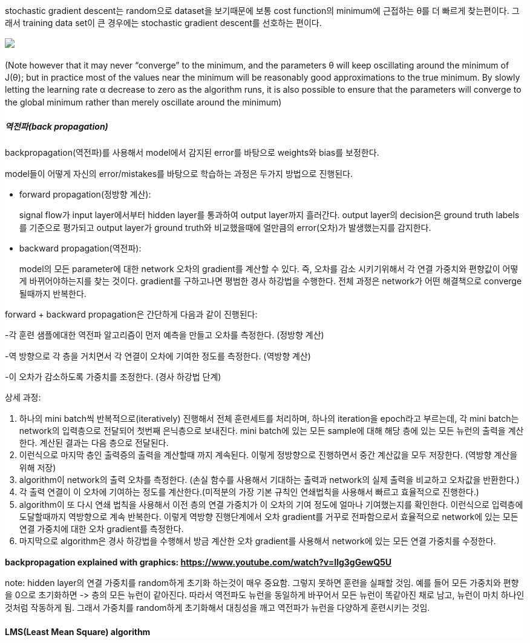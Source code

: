 stochastic gradient descent는 random으로 dataset을 보기때문에 보통 cost function의 minimum에 근접하는 θ를 더 빠르게 찾는편이다. 그래서 training data set이 큰 경우에는 stochastic gradient descent를 선호하는 편이다.

![](C:\SJL\VQML_VQA\VQML\figures\Gradient_Descent_graph.PNG)



(Note however that it may never “converge” to the minimum, and the parameters θ will keep oscillating around the minimum of J(θ); but in practice most of the values near the minimum will be reasonably good approximations to the true minimum. By slowly letting the learning rate α decrease to zero as the algorithm runs, it is also possible to ensure that the parameters will converge to the global minimum rather than merely oscillate around the minimum)



##### 역전파(back propagation)

backpropagation(역전파)를 사용해서 model에서 감지된 error를 바탕으로 weights와 bias를 보정한다. 

model들이 어떻게 자신의 error/mistakes를 바탕으로 학습하는 과정은 두가지 방법으로 진행된다. 

- forward propagation(정방향 계산):

  signal flow가 input layer에서부터 hidden layer를 통과하여 output layer까지 흘러간다. output layer의 decision은 ground truth labels를 기준으로 평가되고 output layer가 ground truth와 비교했을때에 얼만큼의 error(오차)가 발생했는지를 감지한다.

- backward propagation(역전파):

  model의 모든 parameter에 대한 network 오차의 gradient를 계산할 수 있다. 즉, 오차를 감소 시키기위해서 각 연결 가중치와 편향값이 어떻게 바뀌어야하는지를 찾는 것이다. gradient를 구하고나면 평범한 경사 하강법을 수행한다. 전체 과정은 network가 어떤 해결책으로 converge될때까지 반복한다.

forward + backward propagation은 간단하게 다음과 같이 진행된다:

-각 훈련 샘플에대한 역전파 알고리즘이 먼저 예측을 만들고 오차를 측정한다. (정방향 계산)

-역 방향으로 각 층을 거치면서 각 연결이 오차에 기여한 정도를 측정한다. (역방향 계산)

-이 오차가 감소하도록 가중치를 조정한다. (경사 하강법 단계)

상세 과정:

1. 하나의 mini batch씩 반복적으로(iteratively) 진행해서 전체 훈련세트를 처리하며, 하나의 iteration을 epoch라고 부르는데, 각 mini batch는 network의 입력층으로 전달되어 첫번째 은닉층으로 보내진다. mini batch에 있는 모든 sample에 대해 해당 층에 있는 모든 뉴런의 출력을 계산한다. 계산된 결과는 다음 층으로 전달된다.
2. 이런식으로 마지막 층인 출력증의 출력을 계산할때 까지 계속된다. 이렇게 정방향으로 진행하면서 중간 계산값을 모두 저장한다. (역방향 계산을 위해 저장)
3. algorithm이 network의 출력 오차를 측정한다. (손실 함수를 사용해서 기대하는 출력과 network의 실제 출력을 비교하고 오차값을 반환한다.)
4. 각 출력 연결이 이 오차에 기여하는 정도를 계산한다.(미적분의 가장 기본 규칙인 연쇄법칙을 사용해서 빠르고 효율적으로 진행한다.)
5. algorithm이 또 다시 연쇄 법칙을 사용해서 이전 층의 연결 가중치가 이 오차의 기여 정도에 얼마나 기여했는지를 확인한다. 이런식으로 입력층에 도달할때까지 역방향으로 계속 반복한다. 이렇게 역방향 진행단계에서 오차 gradient를 거꾸로 전파함으로서 효율적으로 network에 있는 모든 연결 가중치에 대한 오차 gradient를 측정한다. 
6. 마지막으로 algorithm은 경사 하강법을 수행해서 방금 계산한 오차 gradient를 사용해서 network에 있는 모든 연결 가중치를 수정한다.

**backpropagation explained with graphics: https://www.youtube.com/watch?v=Ilg3gGewQ5U**

note: hidden layer의 연결 가중치를 random하게 초기화 하는것이 매우 중요함. 그렇지 못하면 훈련을 실패할 것임. 예를 들어 모든 가중치와 편향을 0으로 초기화하면 -> 층의 모든 뉴런이 같아진다. 따라서 역전파도 뉴런을 동일하게 바꾸어서 모든 뉴런이 똑같아진 채로 남고, 뉴런이 마치 하나인것처럼 작동하게 됨. 그래서 가중치를 random하게 초기화해서 대칭성을 깨고 역전파가 뉴런을 다양하게 훈련시키는 것임.



#### LMS(Least Mean Square) algorithm
